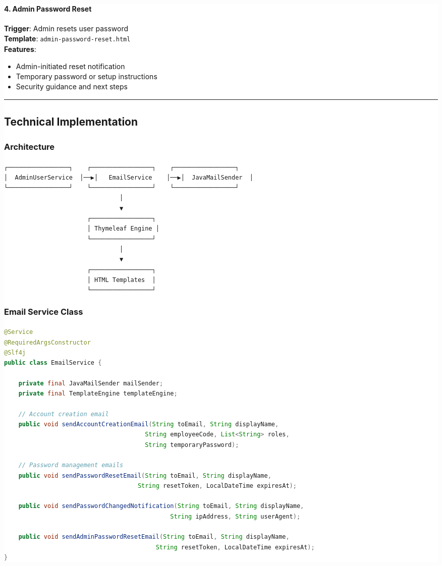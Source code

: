 #### 4. Admin Password Reset
**Trigger**: Admin resets user password  
**Template**: `admin-password-reset.html`  
**Features**:
- Admin-initiated reset notification
- Temporary password or setup instructions
- Security guidance and next steps

---

## Technical Implementation

### Architecture
```
┌─────────────────┐    ┌─────────────────┐    ┌─────────────────┐
│  AdminUserService  │──▶│   EmailService    │──▶│  JavaMailSender  │
└─────────────────┘    └─────────────────┘    └─────────────────┘
                                │
                                ▼
                       ┌─────────────────┐
                       │ Thymeleaf Engine │
                       └─────────────────┘
                                │
                                ▼
                       ┌─────────────────┐
                       │ HTML Templates  │
                       └─────────────────┘
```

### Email Service Class
```java
@Service
@RequiredArgsConstructor
@Slf4j
public class EmailService {
    
    private final JavaMailSender mailSender;
    private final TemplateEngine templateEngine;
    
    // Account creation email
    public void sendAccountCreationEmail(String toEmail, String displayName, 
                                       String employeeCode, List<String> roles, 
                                       String temporaryPassword);
    
    // Password management emails
    public void sendPasswordResetEmail(String toEmail, String displayName, 
                                     String resetToken, LocalDateTime expiresAt);
    
    public void sendPasswordChangedNotification(String toEmail, String displayName, 
                                              String ipAddress, String userAgent);
    
    public void sendAdminPasswordResetEmail(String toEmail, String displayName, 
                                          String resetToken, LocalDateTime expiresAt);
}
```
